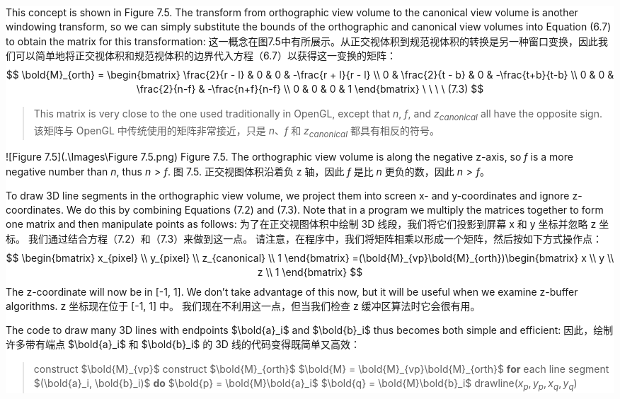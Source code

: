 This concept is shown in Figure 7.5. The transform from orthographic view volume to the canonical view volume is another windowing transform, so we can simply substitute the bounds of the orthographic and canonical view volumes into Equation (6.7) to obtain the matrix for this transformation:
这一概念在图7.5中有所展示。从正交视体积到规范视体积的转换是另一种窗口变换，因此我们可以简单地将正交视体积和规范视体积的边界代入方程（6.7）以获得这一变换的矩阵：
$$
\bold{M}_{orth} = \begin{bmatrix}
\frac{2}{r - l} & 0 & 0 & -\frac{r + l}{r - l} \\
0 & \frac{2}{t - b} & 0 & -\frac{t+b}{t-b} \\
0 & 0 & \frac{2}{n-f} & -\frac{n+f}{n-f} \\
0 & 0 & 0 & 1
\end{bmatrix} \ \ \ \ (7.3)
$$

> This matrix is very close to the one used traditionally in OpenGL, except that $n$, $f$, and $z_{canonical}$ all have the opposite sign.
> 该矩阵与 OpenGL 中传统使用的矩阵非常接近，只是 $n$、$f$ 和 $z_{canonical}$ 都具有相反的符号。

![Figure 7.5](.\Images\Figure 7.5.png)
Figure 7.5. The orthographic view volume is along the negative z-axis, so $f$ is a more negative number than $n$, thus $n > f$. 
图 7.5. 正交视图体积沿着负 z 轴，因此 $f$ 是比 $n$ 更负的数，因此 $n > f$。

To draw 3D line segments in the orthographic view volume, we project them into screen x- and y-coordinates and ignore z-coordinates. We do this by combining Equations (7.2) and (7.3). Note that in a program we multiply the matrices together to form one matrix and then manipulate points as follows:
为了在正交视图体积中绘制 3D 线段，我们将它们投影到屏幕 x 和 y 坐标并忽略 z 坐标。 我们通过结合方程（7.2）和（7.3）来做到这一点。 请注意，在程序中，我们将矩阵相乘以形成一个矩阵，然后按如下方式操作点：
$$
\begin{bmatrix}
x_{pixel} \\
y_{pixel} \\
z_{canonical} \\
1
\end{bmatrix}
=(\bold{M}_{vp}\bold{M}_{orth})\begin{bmatrix}
x \\
y \\
z \\
1
\end{bmatrix}
$$
The z-coordinate will now be in [-1, 1]. We don’t take advantage of this now, but it will be useful when we examine z-buffer algorithms. 
z 坐标现在位于 [-1, 1] 中。 我们现在不利用这一点，但当我们检查 z 缓冲区算法时它会很有用。

The code to draw many 3D lines with endpoints $\bold{a}_i$ and $\bold{b}_i$ thus becomes both simple and efficient: 
因此，绘制许多带有端点 $\bold{a}_i$ 和 $\bold{b}_i$ 的 3D 线的代码变得既简单又高效：

> construct $\bold{M}_{vp}$
> construct $\bold{M}_{orth}$
> $\bold{M} = \bold{M}_{vp}\bold{M}_{orth}$
> **for** each line segment $(\bold{a}_i, \bold{b}_i)$ **do**
> 	$\bold{p} = \bold{M}\bold{a}_i$
> 	$\bold{q} = \bold{M}\bold{b}_i$
> 	drawline$(x_p, y_p, x_q, y_q)$
